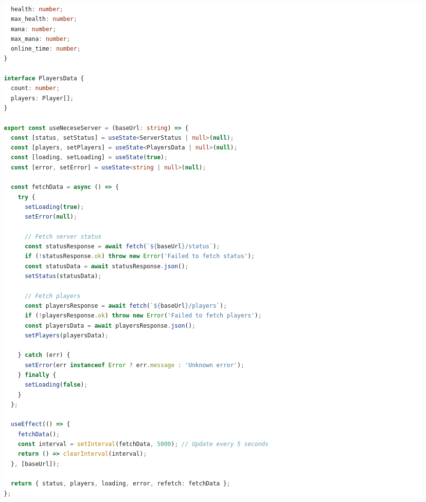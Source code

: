 ```typescript
  health: number;
  max_health: number;
  mana: number;
  max_mana: number;
  online_time: number;
}

interface PlayersData {
  count: number;
  players: Player[];
}

export const useNeceseServer = (baseUrl: string) => {
  const [status, setStatus] = useState<ServerStatus | null>(null);
  const [players, setPlayers] = useState<PlayersData | null>(null);
  const [loading, setLoading] = useState(true);
  const [error, setError] = useState<string | null>(null);

  const fetchData = async () => {
    try {
      setLoading(true);
      setError(null);

      // Fetch server status
      const statusResponse = await fetch(`${baseUrl}/status`);
      if (!statusResponse.ok) throw new Error('Failed to fetch status');
      const statusData = await statusResponse.json();
      setStatus(statusData);

      // Fetch players
      const playersResponse = await fetch(`${baseUrl}/players`);
      if (!playersResponse.ok) throw new Error('Failed to fetch players');
      const playersData = await playersResponse.json();
      setPlayers(playersData);

    } catch (err) {
      setError(err instanceof Error ? err.message : 'Unknown error');
    } finally {
      setLoading(false);
    }
  };

  useEffect(() => {
    fetchData();
    const interval = setInterval(fetchData, 5000); // Update every 5 seconds
    return () => clearInterval(interval);
  }, [baseUrl]);

  return { status, players, loading, error, refetch: fetchData };
};
```
